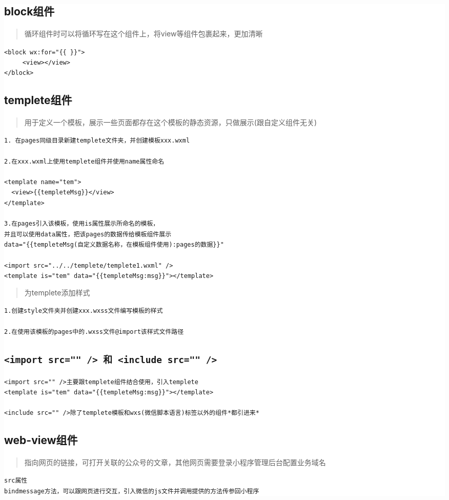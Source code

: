 ## block组件

>循环组件时可以将循环写在这个组件上，将view等组件包裹起来，更加清晰

```
<block wx:for="{{ }}">
     <view></view>
</block>
```

## templete组件

>用于定义一个模板，展示一些页面都存在这个模板的静态资源，只做展示(跟自定义组件无关)

```
1. 在pages同级目录新建templete文件夹，并创建模板xxx.wxml

2.在xxx.wxml上使用templete组件并使用name属性命名

<template name="tem">
  <view>{{templeteMsg}}</view>
</template>

3.在pages引入该模板，使用is属性展示所命名的模板，
并且可以使用data属性，把该pages的数据传给模板组件展示
data="{{templeteMsg(自定义数据名称，在模板组件使用):pages的数据}}"

<import src="../../templete/templete1.wxml" />
<template is="tem" data="{{templeteMsg:msg}}"></template>
```

>为templete添加样式

```
1.创建style文件夹并创建xxx.wxss文件编写模板的样式

2.在使用该模板的pages中的.wxss文件@import该样式文件路径
```

## `<import src="" /> 和 <include src="" />`

```
<import src="" />主要跟templete组件结合使用，引入templete
<template is="tem" data="{{templeteMsg:msg}}"></template>

<include src="" />除了templete模板和wxs(微信脚本语言)标签以外的组件*都引进来*
```

## web-view组件

>指向网页的链接，可打开关联的公众号的文章，其他网页需要登录小程序管理后台配置业务域名

```
src属性
bindmessage方法，可以跟网页进行交互，引入微信的js文件并调用提供的方法传参回小程序
```

